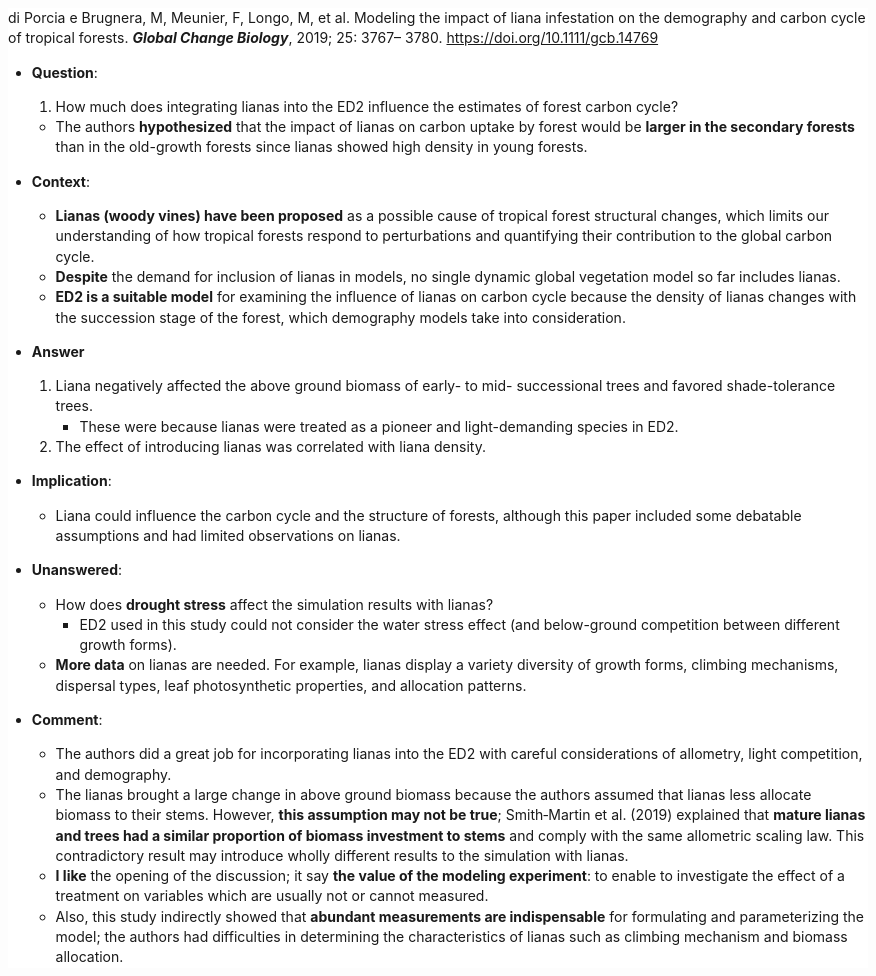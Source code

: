di Porcia e Brugnera, M, Meunier, F, Longo, M, et al. Modeling the impact of liana infestation on the demography and carbon cycle of tropical forests. **_Global Change Biology_**, 2019; 25: 3767– 3780. https://doi.org/10.1111/gcb.14769

- **Question**:
  
  1. How much does integrating lianas into the ED2 influence the estimates of forest carbon cycle?
  - The authors **hypothesized** that the impact of lianas on carbon uptake by forest would be **larger in the secondary forests** than in the old-growth forests since lianas showed high density in young forests.
- **Context**:
  
  - **Lianas (woody vines) have been proposed** as a possible cause of tropical forest structural changes, which limits our understanding of how tropical forests respond to perturbations and quantifying their contribution to the global carbon cycle.
  - **Despite** the demand for inclusion of lianas in models, no single dynamic global vegetation model so far includes lianas.
  - **ED2 is a suitable model** for examining the influence of lianas on carbon cycle because the density of lianas changes with the succession stage of the forest, which demography models take into consideration.
  
- **Answer**
  
  1. Liana negatively affected the above ground biomass of early- to mid- successional trees and favored shade-tolerance trees.
     - These were because lianas were treated as a pioneer and light-demanding species in ED2.
  2. The effect of introducing lianas was correlated with liana density.
  
- **Implication**:
  
  - Liana could influence the carbon cycle and the structure of forests, although this paper included some debatable assumptions and had limited observations on lianas.
  
- **Unanswered**:
  
  - How does **drought stress** affect the simulation results with lianas?
    - ED2 used in this study could not consider the water stress effect (and below-ground competition between different growth forms).
  - **More data** on lianas are needed. For example, lianas display a variety diversity of growth forms, climbing mechanisms, dispersal types, leaf photosynthetic properties, and allocation patterns.
  
- **Comment**: 
  
  - The authors did a great job for incorporating lianas into the ED2 with careful considerations of allometry, light competition, and demography.
  - The lianas brought a large change in above ground biomass because the authors assumed that lianas less allocate biomass to their stems. However, **this assumption may not be true**; Smith‐Martin et al. (2019) explained that **mature lianas and trees had a similar proportion of biomass investment to stems** and comply with the same allometric scaling law. This contradictory result may introduce wholly different results to the simulation with lianas.
  - **I like** the opening of the discussion; it say **the value of the modeling experiment**: to enable to investigate the effect of a treatment on variables which are usually not or cannot measured.
  - Also, this study indirectly showed that **abundant measurements are indispensable** for formulating and parameterizing the model; the authors had difficulties in determining the characteristics of lianas such as climbing mechanism and biomass allocation.
